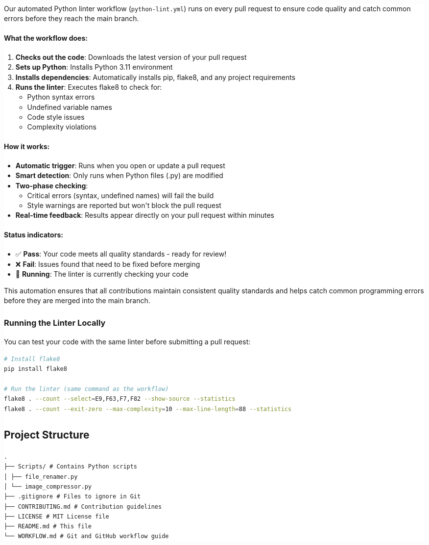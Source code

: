 Our automated Python linter workflow (`python-lint.yml`) runs on every pull request to ensure code quality and catch common errors before they reach the main branch.

#### What the workflow does:

1. **Checks out the code**: Downloads the latest version of your pull request
2. **Sets up Python**: Installs Python 3.11 environment  
3. **Installs dependencies**: Automatically installs pip, flake8, and any project requirements
4. **Runs the linter**: Executes flake8 to check for:
   - Python syntax errors
   - Undefined variable names
   - Code style issues
   - Complexity violations

#### How it works:

- **Automatic trigger**: Runs when you open or update a pull request
- **Smart detection**: Only runs when Python files (.py) are modified
- **Two-phase checking**: 
  - Critical errors (syntax, undefined names) will fail the build
  - Style warnings are reported but won't block the pull request
- **Real-time feedback**: Results appear directly on your pull request within minutes

#### Status indicators:

- ✅ **Pass**: Your code meets all quality standards - ready for review!
- ❌ **Fail**: Issues found that need to be fixed before merging
- 🔄 **Running**: The linter is currently checking your code

This automation ensures that all contributions maintain consistent quality standards and helps catch common programming errors before they are merged into the main branch.

### Running the Linter Locally

You can test your code with the same linter before submitting a pull request:

```bash
# Install flake8
pip install flake8

# Run the linter (same command as the workflow)
flake8 . --count --select=E9,F63,F7,F82 --show-source --statistics
flake8 . --count --exit-zero --max-complexity=10 --max-line-length=88 --statistics
```

## Project Structure
```
.
├── Scripts/ # Contains Python scripts
│ ├── file_renamer.py
│ └── image_compressor.py
├── .gitignore # Files to ignore in Git
├── CONTRIBUTING.md # Contribution guidelines
├── LICENSE # MIT License file
├── README.md # This file
└── WORKFLOW.md # Git and GitHub workflow guide
```
